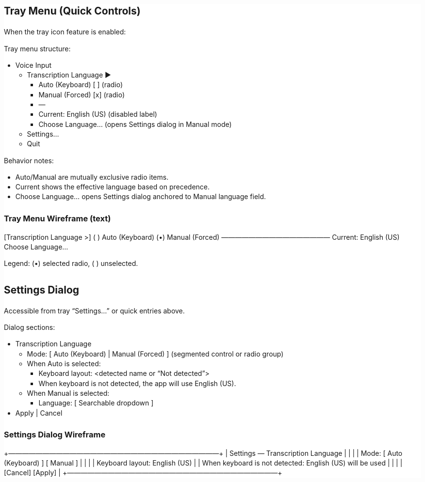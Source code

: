 ## Tray Menu (Quick Controls)
When the tray icon feature is enabled:

Tray menu structure:
- Voice Input
  - Transcription Language ▶
    - Auto (Keyboard)  [ ]  (radio)
    - Manual (Forced)  [x]  (radio)
    - —
    - Current: English (US)  (disabled label)
    - Choose Language…      (opens Settings dialog in Manual mode)
  - Settings…
  - Quit

Behavior notes:
- Auto/Manual are mutually exclusive radio items.
- Current shows the effective language based on precedence.
- Choose Language… opens Settings dialog anchored to Manual language field.

### Tray Menu Wireframe (text)
[Transcription Language >]
  ( ) Auto (Keyboard)
  (•) Manual (Forced)
  ————————————————
  Current: English (US)
  Choose Language…

Legend: (•) selected radio, ( ) unselected.

## Settings Dialog
Accessible from tray “Settings…” or quick entries above.

Dialog sections:
- Transcription Language
  - Mode: [ Auto (Keyboard) | Manual (Forced) ]  (segmented control or radio group)
  - When Auto is selected:
    - Keyboard layout: <detected name or “Not detected”>
    - When keyboard is not detected, the app will use English (US).
  - When Manual is selected:
    - Language: [ Searchable dropdown ]
- Apply | Cancel

### Settings Dialog Wireframe
+———————————————————————————————+
| Settings — Transcription Language         |
|                                           |
| Mode:  [ Auto (Keyboard) ] [ Manual ]     |
|                                           |
| Keyboard layout: English (US)             |
| When keyboard is not detected: English (US) will be used |
|                                           |
|                     [Cancel] [Apply]      |
+———————————————————————————————+

